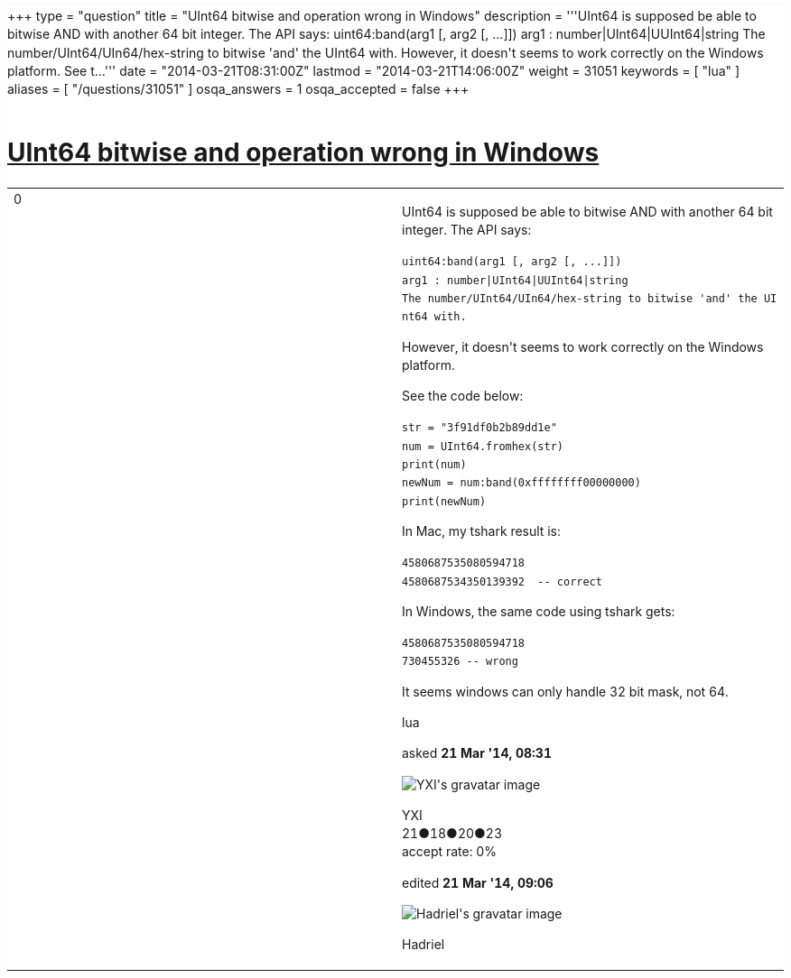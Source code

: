 +++
type = "question"
title = "UInt64 bitwise and operation wrong in Windows"
description = '''UInt64 is supposed be able to bitwise AND with another 64 bit integer. The API says: uint64:band(arg1 [, arg2 [, ...]]) arg1 : number|UInt64|UUInt64|string The number/UInt64/UIn64/hex-string to bitwise &#x27;and&#x27; the UInt64 with.  However, it doesn&#x27;t seems to work correctly on the Windows platform. See t...'''
date = "2014-03-21T08:31:00Z"
lastmod = "2014-03-21T14:06:00Z"
weight = 31051
keywords = [ "lua" ]
aliases = [ "/questions/31051" ]
osqa_answers = 1
osqa_accepted = false
+++

<div class="headNormal">

# [UInt64 bitwise and operation wrong in Windows](/questions/31051/uint64-bitwise-and-operation-wrong-in-windows)

</div>

<div id="main-body">

<div id="askform">

<table id="question-table" style="width:100%;"><colgroup><col style="width: 50%" /><col style="width: 50%" /></colgroup><tbody><tr class="odd"><td style="width: 30px; vertical-align: top"><div class="vote-buttons"><span id="post-31051-upvote" class="ajax-command post-vote up" rel="nofollow" title="I like this post (click again to cancel)"> </span><div id="post-31051-score" class="post-score" title="current number of votes">0</div><span id="post-31051-downvote" class="ajax-command post-vote down" rel="nofollow" title="I dont like this post (click again to cancel)"> </span> <span id="favorite-mark" class="ajax-command favorite-mark" rel="nofollow" title="mark/unmark this question as favorite (click again to cancel)"> </span><div id="favorite-count" class="favorite-count"></div></div></td><td><div id="item-right"><div class="question-body"><p>UInt64 is supposed be able to bitwise AND with another 64 bit integer. The API says:</p><pre><code>uint64:band(arg1 [, arg2 [, ...]])
arg1 : number|UInt64|UUInt64|string
The number/UInt64/UIn64/hex-string to bitwise &#39;and&#39; the UInt64 with.</code></pre><p>However, it doesn't seems to work correctly on the Windows platform.</p><p>See the code below:</p><pre><code>str = &quot;3f91df0b2b89dd1e&quot;
num = UInt64.fromhex(str)
print(num)
newNum = num:band(0xffffffff00000000)
print(newNum)</code></pre><p>In Mac, my tshark result is:</p><pre><code>4580687535080594718
4580687534350139392  -- correct</code></pre><p>In Windows, the same code using tshark gets:</p><pre><code>4580687535080594718
730455326 -- wrong</code></pre><p>It seems windows can only handle 32 bit mask, not 64.</p></div><div id="question-tags" class="tags-container tags"><span class="post-tag tag-link-lua" rel="tag" title="see questions tagged &#39;lua&#39;">lua</span></div><div id="question-controls" class="post-controls"></div><div class="post-update-info-container"><div class="post-update-info post-update-info-user"><p>asked <strong>21 Mar '14, 08:31</strong></p><img src="https://secure.gravatar.com/avatar/b18cada3e3589f311e24f5ffbd1737bc?s=32&amp;d=identicon&amp;r=g" class="gravatar" width="32" height="32" alt="YXI&#39;s gravatar image" /><p><span>YXI</span><br />
<span class="score" title="21 reputation points">21</span><span title="18 badges"><span class="badge1">●</span><span class="badgecount">18</span></span><span title="20 badges"><span class="silver">●</span><span class="badgecount">20</span></span><span title="23 badges"><span class="bronze">●</span><span class="badgecount">23</span></span><br />
<span class="accept_rate" title="Rate of the user&#39;s accepted answers">accept rate:</span> <span title="YXI has no accepted answers">0%</span></p></div><div class="post-update-info post-update-info-edited"><p><span> edited <strong>21 Mar '14, 09:06</strong> </span></p><img src="https://secure.gravatar.com/avatar/d02f20c18a7742ec73a666f1974bf6dc?s=32&amp;d=identicon&amp;r=g" class="gravatar" width="32" height="32" alt="Hadriel&#39;s gravatar image" /><p><span>Hadriel</span><br />